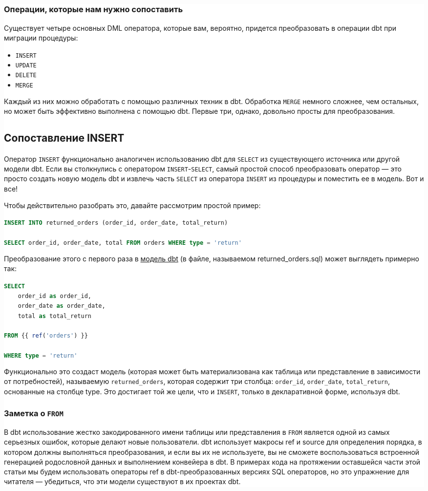### Операции, которые нам нужно сопоставить

Существует четыре основных DML оператора, которые вам, вероятно, придется преобразовать в операции dbt при миграции процедуры:

- `INSERT`
- `UPDATE`
- `DELETE`
- `MERGE`

Каждый из них можно обработать с помощью различных техник в dbt. Обработка `MERGE` немного сложнее, чем остальных, но может быть эффективно выполнена с помощью dbt. Первые три, однако, довольно просты для преобразования.

## Сопоставление INSERT

Оператор `INSERT` функционально аналогичен использованию dbt для `SELECT` из существующего источника или другой модели dbt. Если вы столкнулись с оператором `INSERT`-`SELECT`, самый простой способ преобразовать оператор — это просто создать новую модель dbt и извлечь часть `SELECT` из оператора `INSERT` из процедуры и поместить ее в модель. Вот и все!

Чтобы действительно разобрать это, давайте рассмотрим простой пример:

```sql
INSERT INTO returned_orders (order_id, order_date, total_return)

SELECT order_id, order_date, total FROM orders WHERE type = 'return'
```

Преобразование этого с первого раза в [модель dbt](/guides/bigquery?step=8) (в файле, называемом returned_orders.sql) может выглядеть примерно так:

```sql
SELECT
    order_id as order_id,
    order_date as order_date,
    total as total_return

FROM {{ ref('orders') }}

WHERE type = 'return'
```

Функционально это создаст модель (которая может быть материализована как таблица или представление в зависимости от потребностей), называемую `returned_orders`, которая содержит три столбца: `order_id`, `order_date`, `total_return`, основанные на столбце type. Это достигает той же цели, что и `INSERT`, только в декларативной форме, используя dbt.

### **Заметка о `FROM`**

В dbt использование жестко закодированного имени таблицы или представления в `FROM` является одной из самых серьезных ошибок, которые делают новые пользователи. dbt использует макросы ref и source для определения порядка, в котором должны выполняться преобразования, и если вы их не используете, вы не сможете воспользоваться встроенной генерацией <Term id="data-lineage">родословной данных</Term> и выполнением конвейера в dbt. В примерах кода на протяжении оставшейся части этой статьи мы будем использовать операторы ref в dbt-преобразованных версиях SQL операторов, но это упражнение для читателя — убедиться, что эти модели существуют в их проектах dbt.
